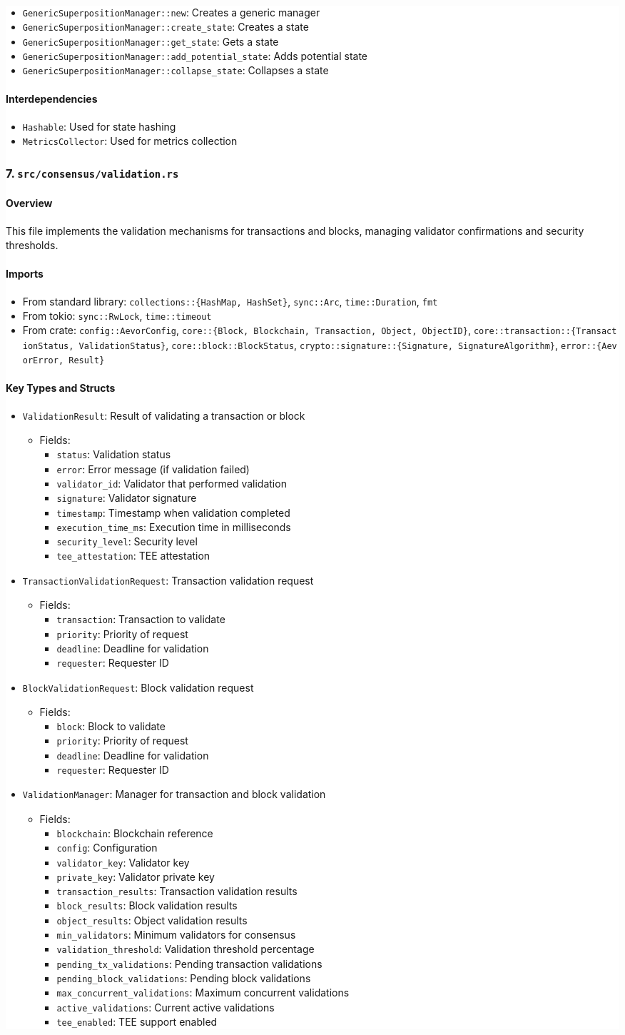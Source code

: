 - `GenericSuperpositionManager::new`: Creates a generic manager
- `GenericSuperpositionManager::create_state`: Creates a state
- `GenericSuperpositionManager::get_state`: Gets a state
- `GenericSuperpositionManager::add_potential_state`: Adds potential state
- `GenericSuperpositionManager::collapse_state`: Collapses a state

#### Interdependencies
- `Hashable`: Used for state hashing
- `MetricsCollector`: Used for metrics collection

### 7. `src/consensus/validation.rs`

#### Overview
This file implements the validation mechanisms for transactions and blocks, managing validator confirmations and security thresholds.

#### Imports
- From standard library: `collections::{HashMap, HashSet}`, `sync::Arc`, `time::Duration`, `fmt`
- From tokio: `sync::RwLock`, `time::timeout`
- From crate: `config::AevorConfig`, `core::{Block, Blockchain, Transaction, Object, ObjectID}`, `core::transaction::{TransactionStatus, ValidationStatus}`, `core::block::BlockStatus`, `crypto::signature::{Signature, SignatureAlgorithm}`, `error::{AevorError, Result}`

#### Key Types and Structs
- `ValidationResult`: Result of validating a transaction or block
  - Fields:
    - `status`: Validation status
    - `error`: Error message (if validation failed)
    - `validator_id`: Validator that performed validation
    - `signature`: Validator signature
    - `timestamp`: Timestamp when validation completed
    - `execution_time_ms`: Execution time in milliseconds
    - `security_level`: Security level
    - `tee_attestation`: TEE attestation

- `TransactionValidationRequest`: Transaction validation request
  - Fields:
    - `transaction`: Transaction to validate
    - `priority`: Priority of request
    - `deadline`: Deadline for validation
    - `requester`: Requester ID

- `BlockValidationRequest`: Block validation request
  - Fields:
    - `block`: Block to validate
    - `priority`: Priority of request
    - `deadline`: Deadline for validation
    - `requester`: Requester ID

- `ValidationManager`: Manager for transaction and block validation
  - Fields:
    - `blockchain`: Blockchain reference
    - `config`: Configuration
    - `validator_key`: Validator key
    - `private_key`: Validator private key
    - `transaction_results`: Transaction validation results
    - `block_results`: Block validation results
    - `object_results`: Object validation results
    - `min_validators`: Minimum validators for consensus
    - `validation_threshold`: Validation threshold percentage
    - `pending_tx_validations`: Pending transaction validations
    - `pending_block_validations`: Pending block validations
    - `max_concurrent_validations`: Maximum concurrent validations
    - `active_validations`: Current active validations
    - `tee_enabled`: TEE support enabled